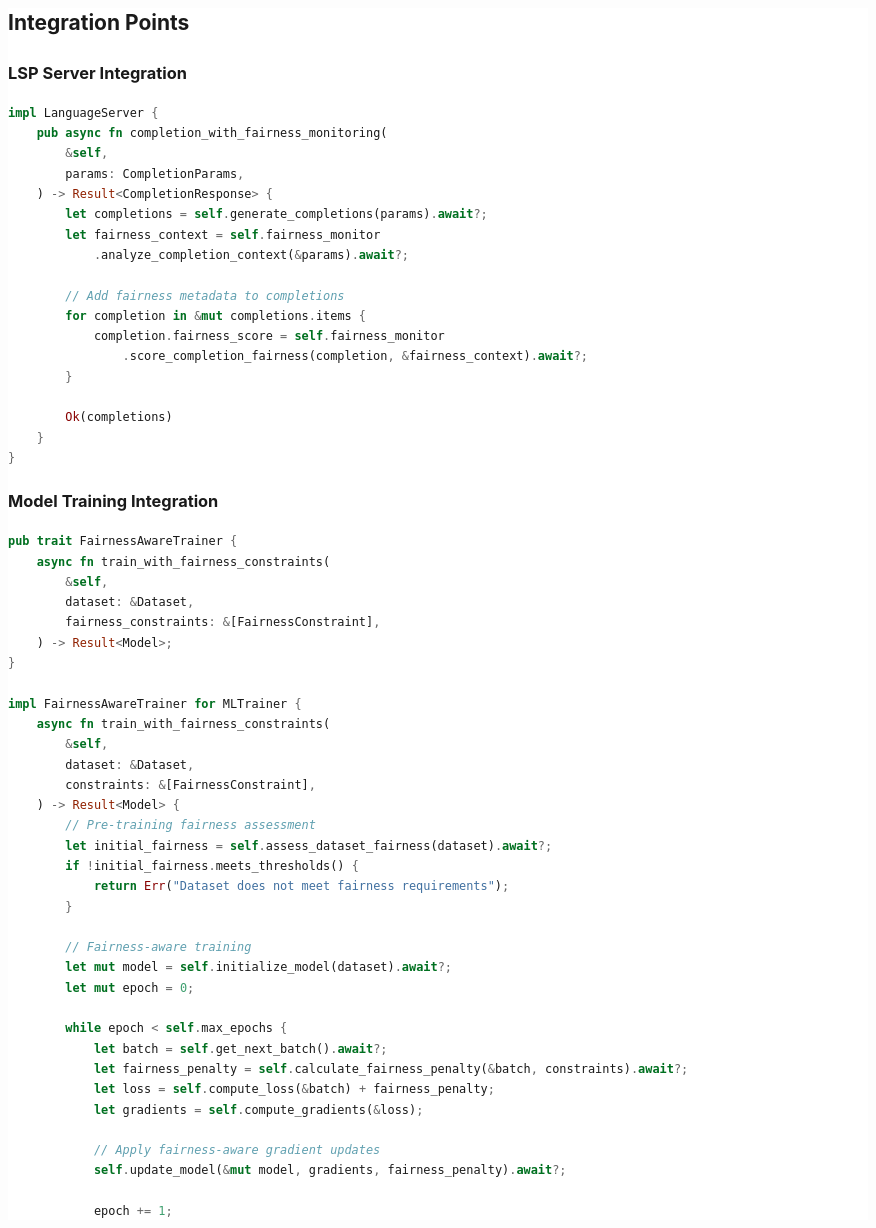 ```rust
```

## Integration Points

### LSP Server Integration
```rust
impl LanguageServer {
    pub async fn completion_with_fairness_monitoring(
        &self,
        params: CompletionParams,
    ) -> Result<CompletionResponse> {
        let completions = self.generate_completions(params).await?;
        let fairness_context = self.fairness_monitor
            .analyze_completion_context(&params).await?;

        // Add fairness metadata to completions
        for completion in &mut completions.items {
            completion.fairness_score = self.fairness_monitor
                .score_completion_fairness(completion, &fairness_context).await?;
        }

        Ok(completions)
    }
}
```

### Model Training Integration
```rust
pub trait FairnessAwareTrainer {
    async fn train_with_fairness_constraints(
        &self,
        dataset: &Dataset,
        fairness_constraints: &[FairnessConstraint],
    ) -> Result<Model>;
}

impl FairnessAwareTrainer for MLTrainer {
    async fn train_with_fairness_constraints(
        &self,
        dataset: &Dataset,
        constraints: &[FairnessConstraint],
    ) -> Result<Model> {
        // Pre-training fairness assessment
        let initial_fairness = self.assess_dataset_fairness(dataset).await?;
        if !initial_fairness.meets_thresholds() {
            return Err("Dataset does not meet fairness requirements");
        }

        // Fairness-aware training
        let mut model = self.initialize_model(dataset).await?;
        let mut epoch = 0;

        while epoch < self.max_epochs {
            let batch = self.get_next_batch().await?;
            let fairness_penalty = self.calculate_fairness_penalty(&batch, constraints).await?;
            let loss = self.compute_loss(&batch) + fairness_penalty;
            let gradients = self.compute_gradients(&loss);

            // Apply fairness-aware gradient updates
            self.update_model(&mut model, gradients, fairness_penalty).await?;

            epoch += 1;
```